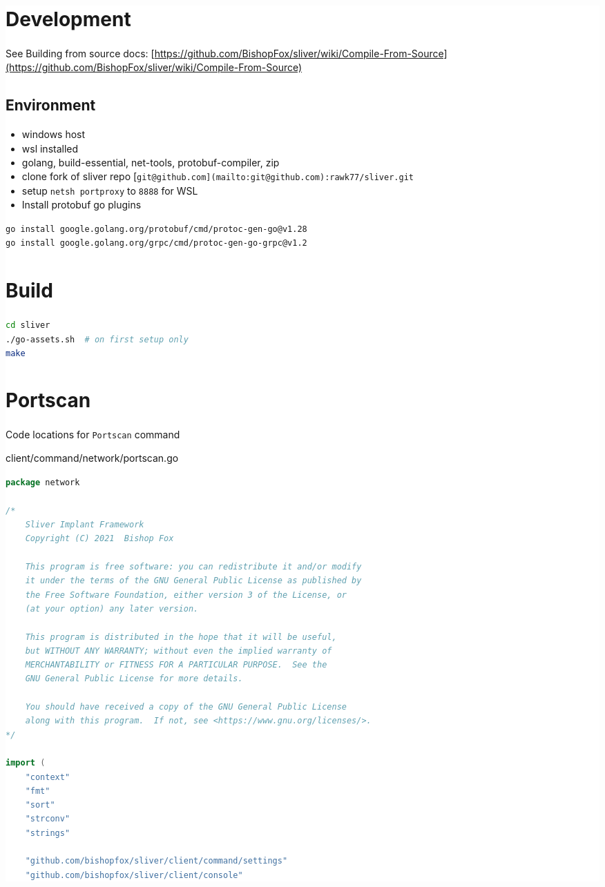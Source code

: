# Development

See Building from source docs: [https://github.com/BishopFox/sliver/wiki/Compile-From-Source](https://github.com/BishopFox/sliver/wiki/Compile-From-Source)

## Environment

- windows host
- wsl installed
- golang, build-essential, net-tools, protobuf-compiler, zip
- clone fork of sliver repo [`git@github.com](mailto:git@github.com):rawk77/sliver.git`
- setup `netsh portproxy` to `8888` for WSL
- Install protobuf go plugins

```bash
go install google.golang.org/protobuf/cmd/protoc-gen-go@v1.28
go install google.golang.org/grpc/cmd/protoc-gen-go-grpc@v1.2
```

# Build

```bash
cd sliver
./go-assets.sh  # on first setup only
make
```

# Portscan

Code locations for `Portscan` command

client/command/network/portscan.go

```go
package network

/*
	Sliver Implant Framework
	Copyright (C) 2021  Bishop Fox

	This program is free software: you can redistribute it and/or modify
	it under the terms of the GNU General Public License as published by
	the Free Software Foundation, either version 3 of the License, or
	(at your option) any later version.

	This program is distributed in the hope that it will be useful,
	but WITHOUT ANY WARRANTY; without even the implied warranty of
	MERCHANTABILITY or FITNESS FOR A PARTICULAR PURPOSE.  See the
	GNU General Public License for more details.

	You should have received a copy of the GNU General Public License
	along with this program.  If not, see <https://www.gnu.org/licenses/>.
*/

import (
	"context"
	"fmt"
	"sort"
	"strconv"
	"strings"

	"github.com/bishopfox/sliver/client/command/settings"
	"github.com/bishopfox/sliver/client/console"
```